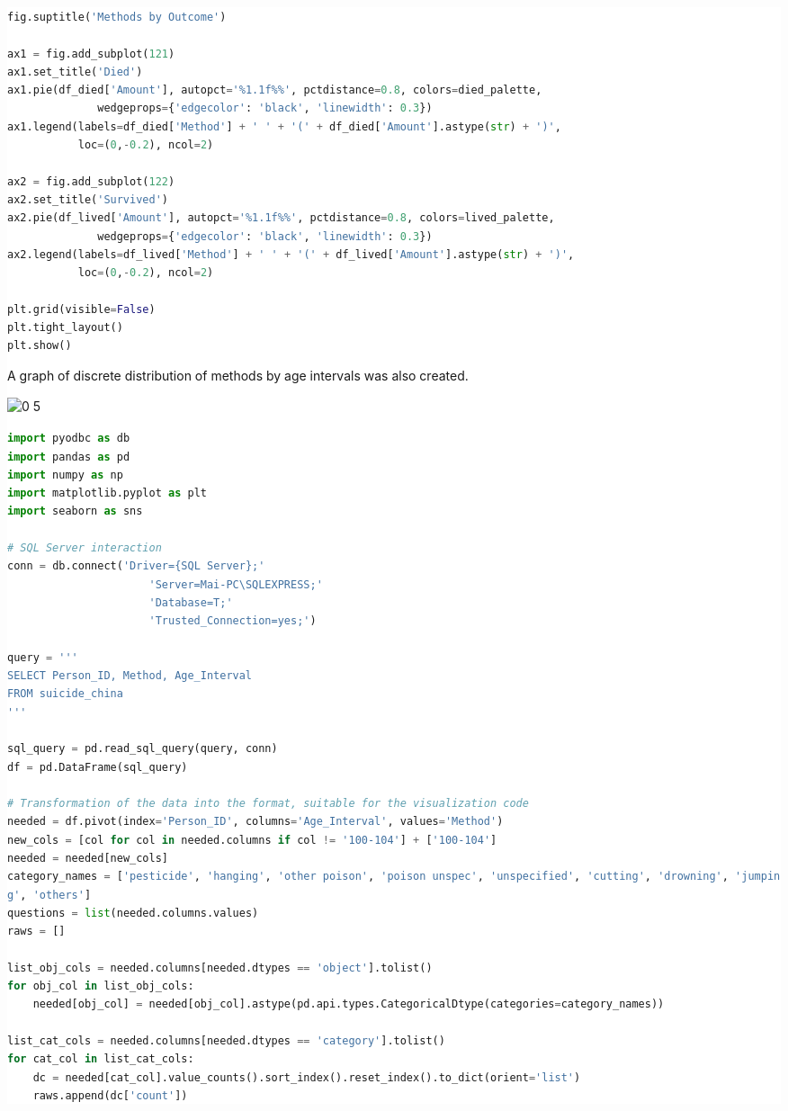 ```Python
fig.suptitle('Methods by Outcome')

ax1 = fig.add_subplot(121)
ax1.set_title('Died')
ax1.pie(df_died['Amount'], autopct='%1.1f%%', pctdistance=0.8, colors=died_palette,
              wedgeprops={'edgecolor': 'black', 'linewidth': 0.3})
ax1.legend(labels=df_died['Method'] + ' ' + '(' + df_died['Amount'].astype(str) + ')',
           loc=(0,-0.2), ncol=2)

ax2 = fig.add_subplot(122)
ax2.set_title('Survived')
ax2.pie(df_lived['Amount'], autopct='%1.1f%%', pctdistance=0.8, colors=lived_palette,
              wedgeprops={'edgecolor': 'black', 'linewidth': 0.3})
ax2.legend(labels=df_lived['Method'] + ' ' + '(' + df_lived['Amount'].astype(str) + ')',
           loc=(0,-0.2), ncol=2)

plt.grid(visible=False)
plt.tight_layout()
plt.show()
```

A graph of discrete distribution of methods by age intervals was also created.

![0 5](https://github.com/Makar-Data/China_suicide_analysis/assets/152608115/619c7daf-796d-4aa8-a98f-7979ec0d6d6e)
```Python
import pyodbc as db
import pandas as pd
import numpy as np
import matplotlib.pyplot as plt
import seaborn as sns

# SQL Server interaction
conn = db.connect('Driver={SQL Server};'
                      'Server=Mai-PC\SQLEXPRESS;'
                      'Database=T;'
                      'Trusted_Connection=yes;')

query = '''  
SELECT Person_ID, Method, Age_Interval 
FROM suicide_china
'''

sql_query = pd.read_sql_query(query, conn)
df = pd.DataFrame(sql_query)

# Transformation of the data into the format, suitable for the visualization code
needed = df.pivot(index='Person_ID', columns='Age_Interval', values='Method')
new_cols = [col for col in needed.columns if col != '100-104'] + ['100-104']
needed = needed[new_cols]
category_names = ['pesticide', 'hanging', 'other poison', 'poison unspec', 'unspecified', 'cutting', 'drowning', 'jumping', 'others']
questions = list(needed.columns.values)
raws = []

list_obj_cols = needed.columns[needed.dtypes == 'object'].tolist()
for obj_col in list_obj_cols:
    needed[obj_col] = needed[obj_col].astype(pd.api.types.CategoricalDtype(categories=category_names))

list_cat_cols = needed.columns[needed.dtypes == 'category'].tolist()
for cat_col in list_cat_cols:
    dc = needed[cat_col].value_counts().sort_index().reset_index().to_dict(orient='list')
    raws.append(dc['count'])
```